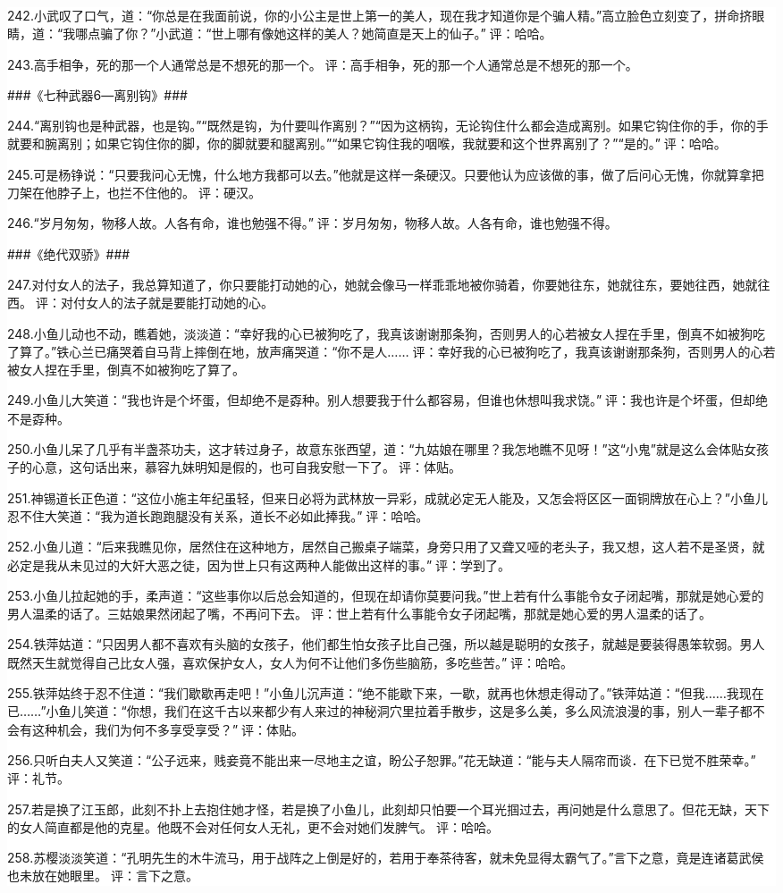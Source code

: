 242.小武叹了口气，道：“你总是在我面前说，你的小公主是世上第一的美人，现在我才知道你是个骗人精。”高立脸色立刻变了，拼命挤眼睛，道：“我哪点骗了你？”小武道：“世上哪有像她这样的美人？她简直是天上的仙子。”
评：哈哈。

243.高手相争，死的那一个人通常总是不想死的那一个。
评：高手相争，死的那一个人通常总是不想死的那一个。


###《七种武器6―离别钩》###

244.“离别钩也是种武器，也是钩。”“既然是钩，为什要叫作离别？”“因为这柄钩，无论钩住什么都会造成离别。如果它钩住你的手，你的手就要和腕离别；如果它钩住你的脚，你的脚就要和腿离别。”“如果它钩住我的咽喉，我就要和这个世界离别了？”“是的。”
评：哈哈。

245.可是杨铮说：“只要我问心无愧，什么地方我都可以去。”他就是这样一条硬汉。只要他认为应该做的事，做了后问心无愧，你就算拿把刀架在他脖子上，也拦不住他的。
评：硬汉。

246.“岁月匆匆，物移人故。人各有命，谁也勉强不得。”
评：岁月匆匆，物移人故。人各有命，谁也勉强不得。


###《绝代双骄》###

247.对付女人的法子，我总算知道了，你只要能打动她的心，她就会像马一样乖乖地被你骑着，你要她往东，她就往东，要她往西，她就往西。
评：对付女人的法子就是要能打动她的心。

248.小鱼儿动也不动，瞧着她，淡淡道：“幸好我的心已被狗吃了，我真该谢谢那条狗，否则男人的心若被女人捏在手里，倒真不如被狗吃了算了。”铁心兰已痛哭着自马背上摔倒在地，放声痛哭道：“你不是人……
评：幸好我的心已被狗吃了，我真该谢谢那条狗，否则男人的心若被女人捏在手里，倒真不如被狗吃了算了。

249.小鱼儿大笑道：“我也许是个坏蛋，但却绝不是孬种。别人想要我于什么都容易，但谁也休想叫我求饶。”
评：我也许是个坏蛋，但却绝不是孬种。

250.小鱼儿呆了几乎有半盏茶功夫，这才转过身子，故意东张西望，道：“九姑娘在哪里？我怎地瞧不见呀！”这“小鬼”就是这么会体贴女孩子的心意，这句话出来，慕容九妹明知是假的，也可自我安慰一下了。
评：体贴。

251.神锡道长正色道：“这位小施主年纪虽轻，但来日必将为武林放一异彩，成就必定无人能及，又怎会将区区一面铜牌放在心上？”小鱼儿忍不住大笑道：“我为道长跑跑腿没有关系，道长不必如此捧我。”
评：哈哈。

252.小鱼儿道：“后来我瞧见你，居然住在这种地方，居然自己搬桌子端菜，身旁只用了又聋又哑的老头子，我又想，这人若不是圣贤，就必定是我从未见过的大奸大恶之徒，因为世上只有这两种人能做出这样的事。”
评：学到了。

253.小鱼儿拉起她的手，柔声道：“这些事你以后总会知道的，但现在却请你莫要问我。”世上若有什么事能令女子闭起嘴，那就是她心爱的男人温柔的话了。三姑娘果然闭起了嘴，不再问下去。
评：世上若有什么事能令女子闭起嘴，那就是她心爱的男人温柔的话了。

254.铁萍姑道：“只因男人都不喜欢有头脑的女孩子，他们都生怕女孩子比自己强，所以越是聪明的女孩子，就越是要装得愚笨软弱。男人既然天生就觉得自己比女人强，喜欢保护女人，女人为何不让他们多伤些脑筋，多吃些苦。”
评：哈哈。

255.铁萍姑终于忍不住道：“我们歇歇再走吧！”小鱼儿沉声道：“绝不能歇下来，一歇，就再也休想走得动了。”铁萍姑道：“但我……我现在已……”小鱼儿笑道：“你想，我们在这千古以来都少有人来过的神秘洞穴里拉着手散步，这是多么美，多么风流浪漫的事，别人一辈子都不会有这种机会，我们为何不多享受享受？”
评：体贴。

256.只听白夫人又笑道：“公子远来，贱妾竟不能出来一尽地主之谊，盼公子恕罪。”花无缺道：“能与夫人隔帘而谈．在下已觉不胜荣幸。”
评：礼节。

257.若是换了江玉郎，此刻不扑上去抱住她才怪，若是换了小鱼儿，此刻却只怕要一个耳光掴过去，再问她是什么意思了。但花无缺，天下的女人简直都是他的克星。他既不会对任何女人无礼，更不会对她们发脾气。
评：哈哈。

258.苏樱淡淡笑道：“孔明先生的木牛流马，用于战阵之上倒是好的，若用于奉茶待客，就未免显得太霸气了。”言下之意，竟是连诸葛武侯也未放在她眼里。
评：言下之意。
